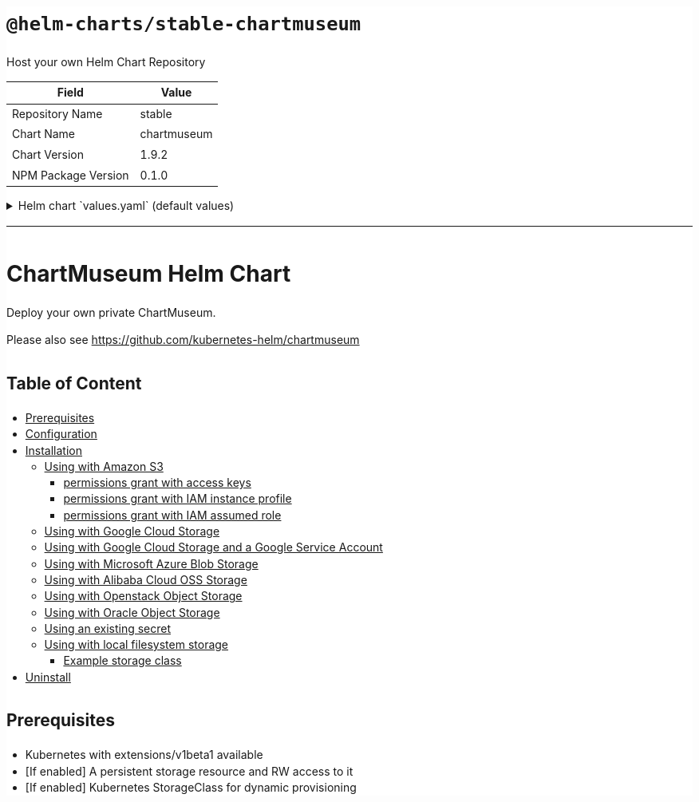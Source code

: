 # `@helm-charts/stable-chartmuseum`

Host your own Helm Chart Repository

| Field               | Value       |
| ------------------- | ----------- |
| Repository Name     | stable      |
| Chart Name          | chartmuseum |
| Chart Version       | 1.9.2       |
| NPM Package Version | 0.1.0       |

<details><summary>Helm chart `values.yaml` (default values)</summary></details>

---

# ChartMuseum Helm Chart

Deploy your own private ChartMuseum.

Please also see https://github.com/kubernetes-helm/chartmuseum

## Table of Content




- [Prerequisites](#prerequisites)
- [Configuration](#configuration)
- [Installation](#installation)
  - [Using with Amazon S3](#using-with-amazon-s3)
    - [permissions grant with access keys](#permissions-grant-with-access-keys)
    - [permissions grant with IAM instance profile](#permissions-grant-with-iam-instance-profile)
    - [permissions grant with IAM assumed role](#permissions-grant-with-iam-assumed-role)
  - [Using with Google Cloud Storage](#using-with-google-cloud-storage)
  - [Using with Google Cloud Storage and a Google Service Account](#using-with-google-cloud-storage-and-a-google-service-account)
  - [Using with Microsoft Azure Blob Storage](#using-with-microsoft-azure-blob-storage)
  - [Using with Alibaba Cloud OSS Storage](#using-with-alibaba-cloud-oss-storage)
  - [Using with Openstack Object Storage](#using-with-openstack-object-storage)
  - [Using with Oracle Object Storage](#using-with-oracle-object-storage)
  - [Using an existing secret](#using-an-existing-secret)
  - [Using with local filesystem storage](#using-with-local-filesystem-storage)
    - [Example storage class](#example-storage-class)
- [Uninstall](#uninstall)



## Prerequisites

- Kubernetes with extensions/v1beta1 available
- [If enabled] A persistent storage resource and RW access to it
- [If enabled] Kubernetes StorageClass for dynamic provisioning
